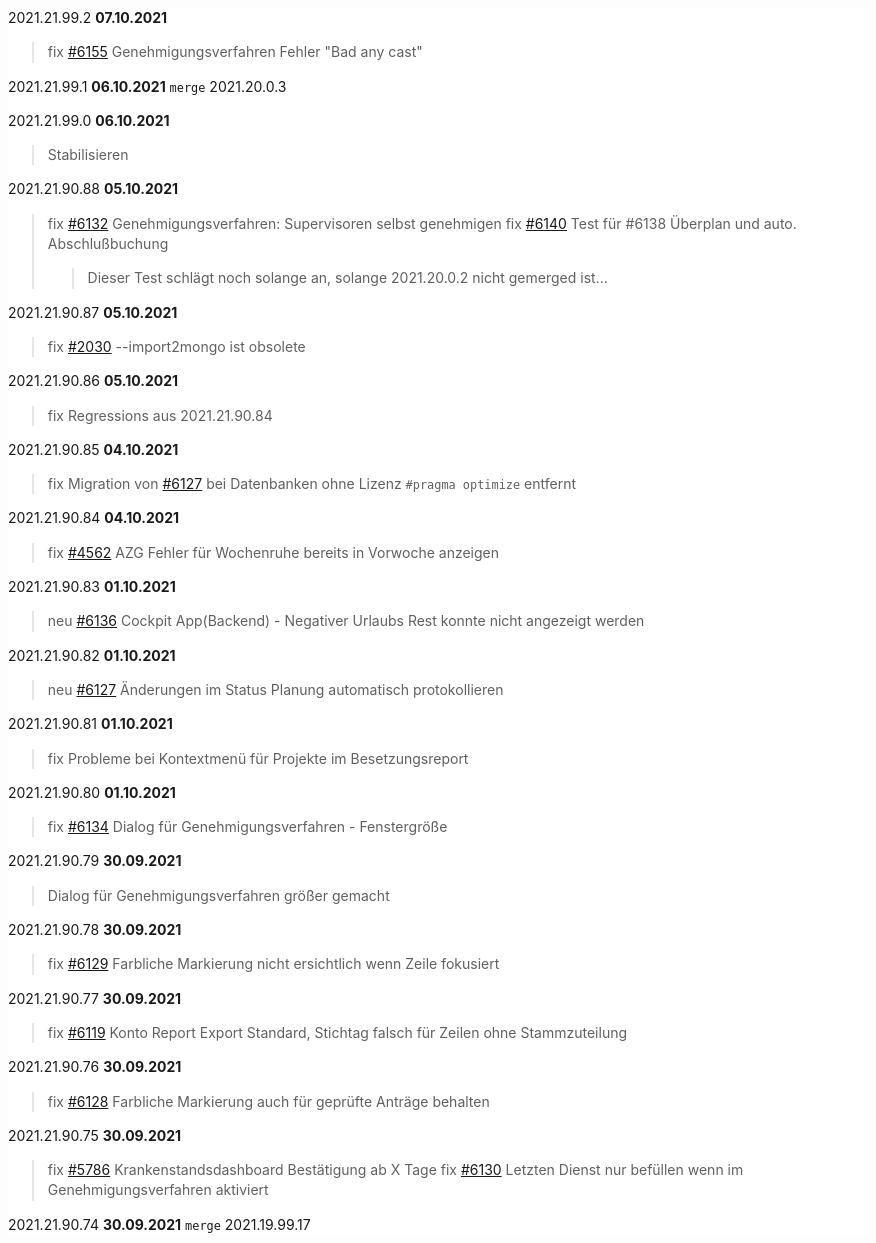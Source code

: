 2021.21.99.2 **07.10.2021**
> fix [#6155]({{page.github}}issues/6155) Genehmigungsverfahren Fehler "Bad any cast"

2021.21.99.1 **06.10.2021**  `merge` 2021.20.0.3

2021.21.99.0 **06.10.2021**
> Stabilisieren

2021.21.90.88 **05.10.2021**
> fix [#6132]({{page.github}}issues/6132) Genehmigungsverfahren: Supervisoren selbst genehmigen
> fix [#6140]({{page.github}}issues/6140) Test für #6138 Überplan und auto. Abschlußbuchung
>> Dieser Test schlägt noch solange an, solange 2021.20.0.2 nicht gemerged ist... 

2021.21.90.87 **05.10.2021**
> fix [#2030]({{page.github}}issues/2030) --import2mongo ist obsolete

2021.21.90.86 **05.10.2021**
> fix Regressions aus 2021.21.90.84

2021.21.90.85 **04.10.2021**
> fix Migration von [#6127]({{page.github}}issues/6127) bei Datenbanken ohne Lizenz
> <code>#pragma optimize</code> entfernt

2021.21.90.84 **04.10.2021**
> fix [#4562]({{page.github}}issues/4562) AZG Fehler für Wochenruhe bereits in Vorwoche anzeigen

2021.21.90.83 **01.10.2021**
> neu [#6136]({{page.github}}issues/6136) Cockpit App(Backend) - Negativer Urlaubs Rest konnte nicht angezeigt werden

2021.21.90.82 **01.10.2021**
> neu [#6127]({{page.github}}issues/6127) Änderungen im Status Planung automatisch protokollieren

2021.21.90.81 **01.10.2021**
> fix Probleme bei Kontextmenü für Projekte im Besetzungsreport

2021.21.90.80 **01.10.2021**
> fix [#6134]({{page.github}}issues/6134) Dialog für Genehmigungsverfahren - Fenstergröße

2021.21.90.79 **30.09.2021**
> Dialog für Genehmigungsverfahren größer gemacht

2021.21.90.78 **30.09.2021**
> fix [#6129]({{page.github}}issues/6129) Farbliche Markierung nicht ersichtlich wenn Zeile fokusiert

2021.21.90.77 **30.09.2021**
> fix [#6119]({{page.github}}issues/6119) Konto Report Export Standard, Stichtag falsch für Zeilen ohne Stammzuteilung

2021.21.90.76 **30.09.2021**
> fix [#6128]({{page.github}}issues/6128) Farbliche Markierung auch für geprüfte Anträge behalten

2021.21.90.75 **30.09.2021**
> fix [#5786]({{page.github}}issues/5786) Krankenstandsdashboard Bestätigung ab X Tage
> fix [#6130]({{page.github}}issues/6130) Letzten Dienst nur befüllen wenn im Genehmigungsverfahren aktiviert

2021.21.90.74 **30.09.2021**  `merge` 2021.19.99.17

